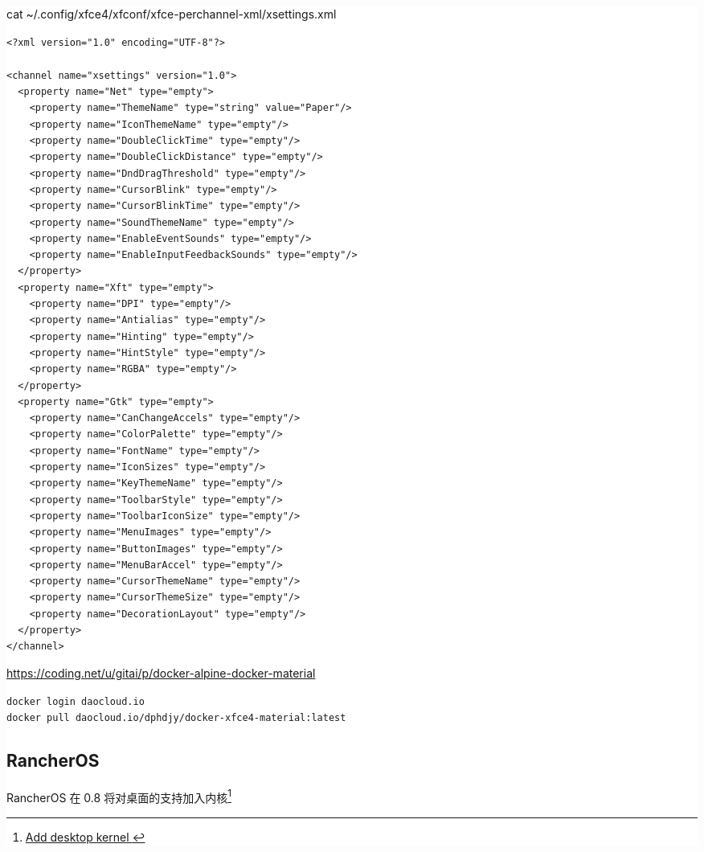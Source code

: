 cat ~/.config/xfce4/xfconf/xfce-perchannel-xml/xsettings.xml
```
<?xml version="1.0" encoding="UTF-8"?>

<channel name="xsettings" version="1.0">
  <property name="Net" type="empty">
    <property name="ThemeName" type="string" value="Paper"/>
    <property name="IconThemeName" type="empty"/>
    <property name="DoubleClickTime" type="empty"/>
    <property name="DoubleClickDistance" type="empty"/>
    <property name="DndDragThreshold" type="empty"/>
    <property name="CursorBlink" type="empty"/>
    <property name="CursorBlinkTime" type="empty"/>
    <property name="SoundThemeName" type="empty"/>
    <property name="EnableEventSounds" type="empty"/>
    <property name="EnableInputFeedbackSounds" type="empty"/>
  </property>
  <property name="Xft" type="empty">
    <property name="DPI" type="empty"/>
    <property name="Antialias" type="empty"/>
    <property name="Hinting" type="empty"/>
    <property name="HintStyle" type="empty"/>
    <property name="RGBA" type="empty"/>
  </property>
  <property name="Gtk" type="empty">
    <property name="CanChangeAccels" type="empty"/>
    <property name="ColorPalette" type="empty"/>
    <property name="FontName" type="empty"/>
    <property name="IconSizes" type="empty"/>
    <property name="KeyThemeName" type="empty"/>
    <property name="ToolbarStyle" type="empty"/>
    <property name="ToolbarIconSize" type="empty"/>
    <property name="MenuImages" type="empty"/>
    <property name="ButtonImages" type="empty"/>
    <property name="MenuBarAccel" type="empty"/>
    <property name="CursorThemeName" type="empty"/>
    <property name="CursorThemeSize" type="empty"/>
    <property name="DecorationLayout" type="empty"/>
  </property>
</channel>
```

https://coding.net/u/gitai/p/docker-alpine-docker-material

```
docker login daocloud.io
docker pull daocloud.io/dphdjy/docker-xfce4-material:latest
```

## RancherOS

RancherOS 在 0.8 将对桌面的支持加入内核[^add_desktop_kernel]


[^papyros-shell]: [Papyros Shell](https://github.com/papyros/papyros-shell)
[^next-linux-package-manager]: [coreos-cto-containers-are-next-linux-package-manager](https://www.linux.com/news/coreos-cto-containers-are-next-linux-package-manager)
[^add_desktop_kernel]: [Add desktop kernel ](https://github.com/rancher/os-kernel/pull/12)
[^how-to-install-graphic-capabilities-to-coreos]: [How to install graphic capabilities to CoreOs?](http://unix.stackexchange.com/questions/200229/how-to-install-graphic-capabilities-to-coreos)
[^dockerize-your-development-environment]: [Dockerize Your Development Environment](http://blog.vngrs.com/dockerize-your-development-environment/)
[1]: https://www.diigo.com/file/image/ssdarodzdrrsadqoazcrbboqbp/docker-libreoffice.jpg
[2]: https://www.diigo.com/file/image/ssdarodzdrrsaebpezcrbboqep/docker-flubox-libreoffice.jpg
[3]: https://github.com/rogaha/docker-desktop/blob/master/Dockerfile
[4]: https://blog.docker.com/2013/07/docker-desktop-your-desktop-over-ssh-running-inside-of-a-docker-container/
[5]: https://pbs.twimg.com/media/CgrYS2JWIAAARwp.jpg